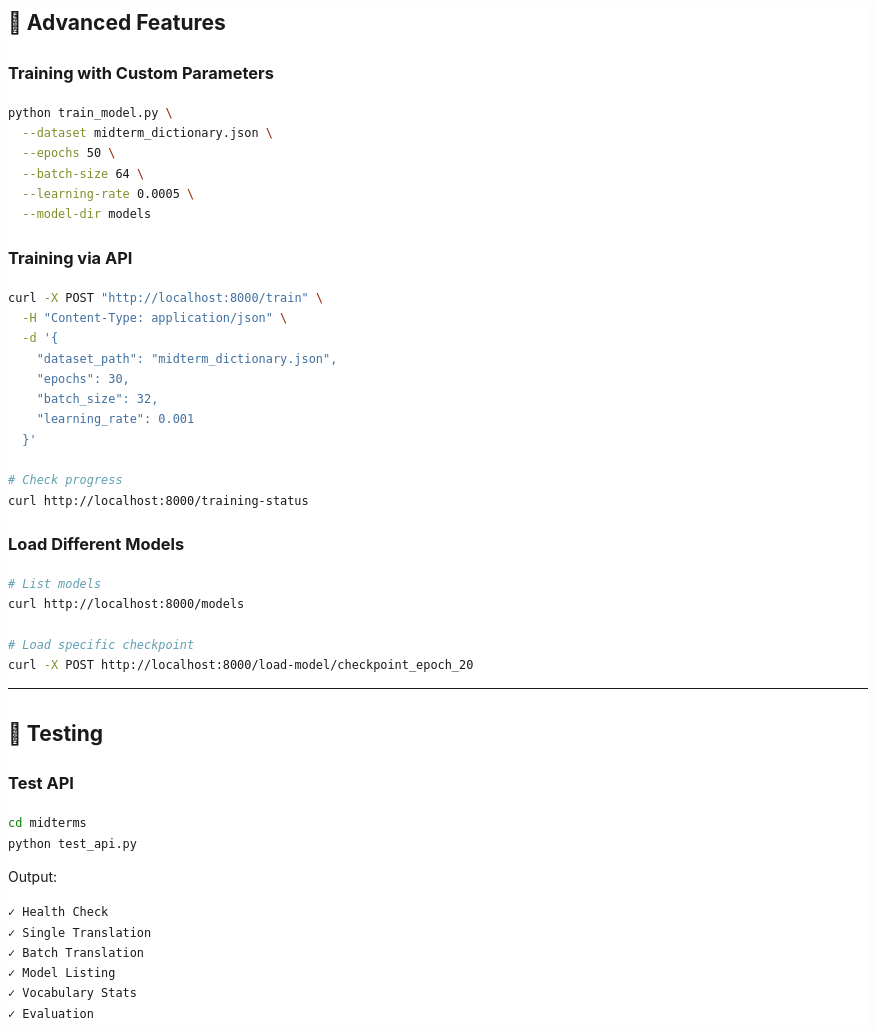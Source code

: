 ## 🔧 Advanced Features

### Training with Custom Parameters

```bash
python train_model.py \
  --dataset midterm_dictionary.json \
  --epochs 50 \
  --batch-size 64 \
  --learning-rate 0.0005 \
  --model-dir models
```

### Training via API

```bash
curl -X POST "http://localhost:8000/train" \
  -H "Content-Type: application/json" \
  -d '{
    "dataset_path": "midterm_dictionary.json",
    "epochs": 30,
    "batch_size": 32,
    "learning_rate": 0.001
  }'

# Check progress
curl http://localhost:8000/training-status
```

### Load Different Models

```bash
# List models
curl http://localhost:8000/models

# Load specific checkpoint
curl -X POST http://localhost:8000/load-model/checkpoint_epoch_20
```

---

## 🧪 Testing

### Test API

```bash
cd midterms
python test_api.py
```

Output:
```
✓ Health Check
✓ Single Translation
✓ Batch Translation
✓ Model Listing
✓ Vocabulary Stats
✓ Evaluation
```
